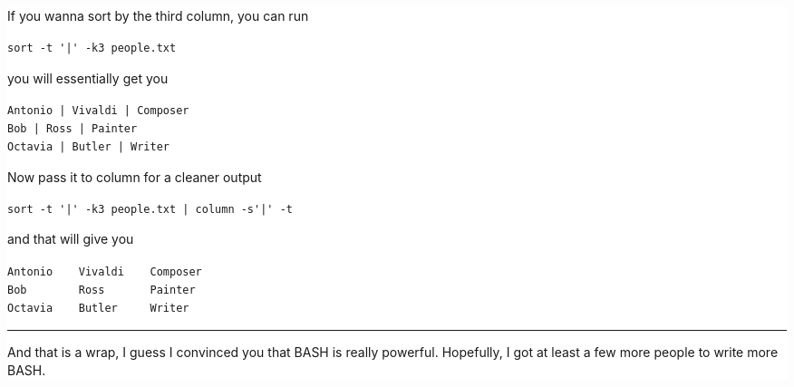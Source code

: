 If you wanna sort by the third column, you can run

```
sort -t '|' -k3 people.txt
```

you will essentially get you

```
Antonio | Vivaldi | Composer
Bob | Ross | Painter
Octavia | Butler | Writer
```

Now pass it to column for a cleaner output

```
sort -t '|' -k3 people.txt | column -s'|' -t
```

and that will give you

```
Antonio    Vivaldi    Composer
Bob        Ross       Painter
Octavia    Butler     Writer
```

---

And that is a wrap, I guess I convinced you that BASH is really powerful.
Hopefully, I got at least a few more people to write more BASH.
